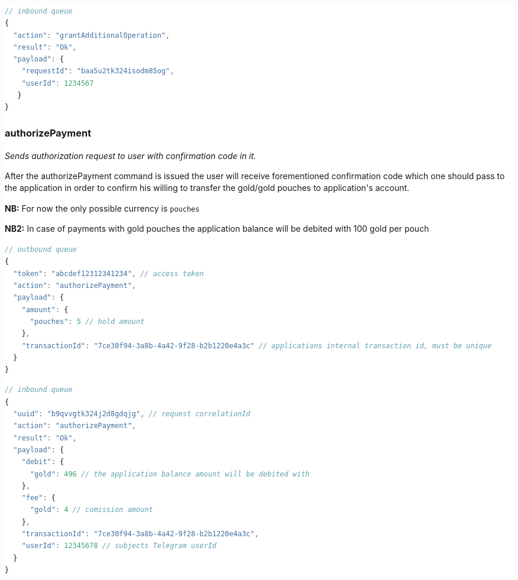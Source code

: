 ```javascript
// inbound queue
{
  "action": "grantAdditionalOperation",
  "result": "Ok",
  "payload": {
    "requestId": "baa5u2tk324isodm85og",
    "userId": 1234567
   }
}
```

### authorizePayment

_Sends authorization request to user with confirmation code in it._

After the authorizePayment command is issued the user will receive forementioned confirmation code which one should pass to the application in order to confirm his willing to transfer the gold/gold pouches to application's account.

**NB:** For now the only possible currency is `pouches`

**NB2:** In case of payments with gold pouches the application balance will be debited with 100 gold per pouch

```javascript
// outbound queue
{
  "token": "abcdef12312341234", // access token
  "action": "authorizePayment",
  "payload": {
    "amount": {
      "pouches": 5 // hold amount
    },
    "transactionId": "7ce30f94-3a8b-4a42-9f28-b2b1220e4a3c" // applications internal transaction id, must be unique
  }
}
```

```javascript
// inbound queue
{
  "uuid": "b9qvvgtk324j2d8gdqjg", // request correlationId
  "action": "authorizePayment",
  "result": "Ok",
  "payload": {
    "debit": {
      "gold": 496 // the application balance amount will be debited with
    },
    "fee": {
      "gold": 4 // comission amount
    },
    "transactionId": "7ce30f94-3a8b-4a42-9f28-b2b1220e4a3c",
    "userId": 12345678 // subjects Telegram userId
  }
}
```
